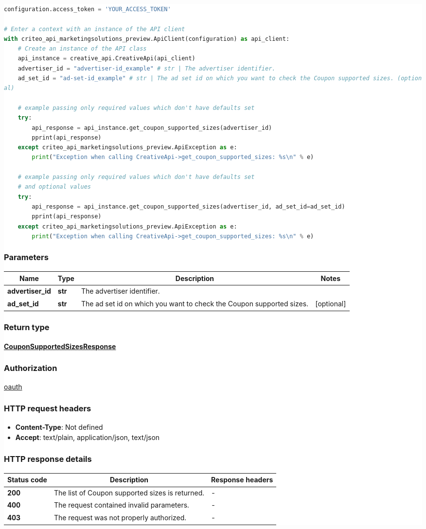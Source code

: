 ```python
configuration.access_token = 'YOUR_ACCESS_TOKEN'

# Enter a context with an instance of the API client
with criteo_api_marketingsolutions_preview.ApiClient(configuration) as api_client:
    # Create an instance of the API class
    api_instance = creative_api.CreativeApi(api_client)
    advertiser_id = "advertiser-id_example" # str | The advertiser identifier.
    ad_set_id = "ad-set-id_example" # str | The ad set id on which you want to check the Coupon supported sizes. (optional)

    # example passing only required values which don't have defaults set
    try:
        api_response = api_instance.get_coupon_supported_sizes(advertiser_id)
        pprint(api_response)
    except criteo_api_marketingsolutions_preview.ApiException as e:
        print("Exception when calling CreativeApi->get_coupon_supported_sizes: %s\n" % e)

    # example passing only required values which don't have defaults set
    # and optional values
    try:
        api_response = api_instance.get_coupon_supported_sizes(advertiser_id, ad_set_id=ad_set_id)
        pprint(api_response)
    except criteo_api_marketingsolutions_preview.ApiException as e:
        print("Exception when calling CreativeApi->get_coupon_supported_sizes: %s\n" % e)
```


### Parameters

Name | Type | Description  | Notes
------------- | ------------- | ------------- | -------------
 **advertiser_id** | **str**| The advertiser identifier. |
 **ad_set_id** | **str**| The ad set id on which you want to check the Coupon supported sizes. | [optional]

### Return type

[**CouponSupportedSizesResponse**](CouponSupportedSizesResponse.md)

### Authorization

[oauth](../README.md#oauth)

### HTTP request headers

 - **Content-Type**: Not defined
 - **Accept**: text/plain, application/json, text/json


### HTTP response details
| Status code | Description | Response headers |
|-------------|-------------|------------------|
**200** | The list of Coupon supported sizes is returned. |  -  |
**400** | The request contained invalid parameters. |  -  |
**403** | The request was not properly authorized. |  -  |
